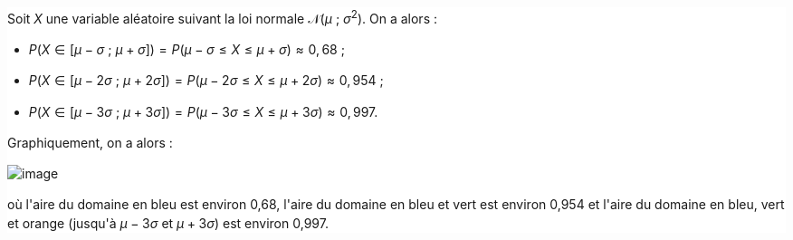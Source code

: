 Soit $X$ une variable aléatoire suivant la loi normale
$\mathcal{N}(\mu\ ;\ \sigma^2)$. On a alors :

- $P(X\in[\mu-\sigma\ ;\ \mu+\sigma])=P(\mu-\sigma\leqslant X\leqslant \mu+\sigma)\approx0,68$
  ;

- $P(X\in[\mu-2\sigma\ ;\ \mu+2\sigma])=P(\mu-2\sigma\leqslant X\leqslant \mu+2\sigma)\approx0,954$
  ;

- $P(X\in[\mu-3\sigma\ ;\ \mu+3\sigma])=P(\mu-3\sigma\leqslant X\leqslant \mu+3\sigma)\approx0,997$.

Graphiquement, on a alors :

![image](./TS-Variables-15.jpg)

où l'aire du domaine en bleu est environ 0,68, l'aire du domaine en bleu
et vert est environ 0,954 et l'aire du domaine en bleu, vert et orange
(jusqu'à $\mu-3\sigma$ et $\mu+3\sigma$) est environ 0,997.
